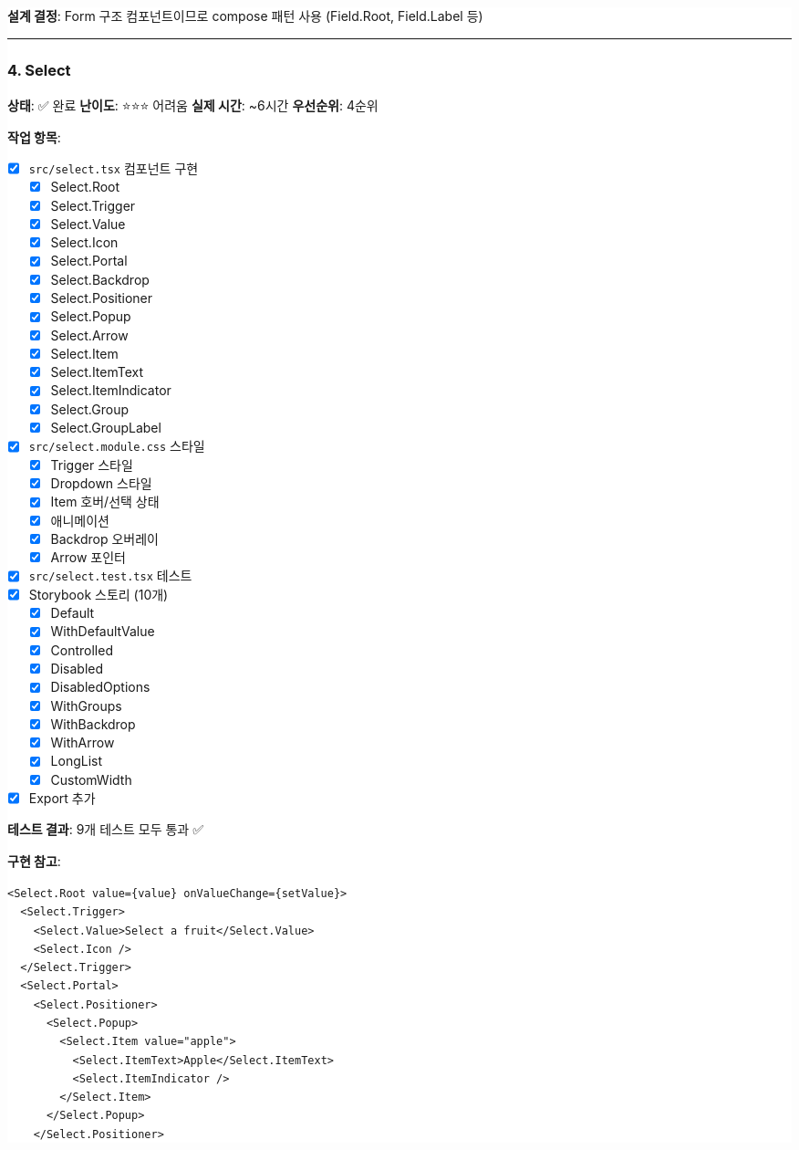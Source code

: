 **설계 결정**: Form 구조 컴포넌트이므로 compose 패턴 사용 (Field.Root, Field.Label 등)

---

### 4. Select
**상태**: ✅ 완료
**난이도**: ⭐⭐⭐ 어려움
**실제 시간**: ~6시간
**우선순위**: 4순위

**작업 항목**:
- [x] `src/select.tsx` 컴포넌트 구현
  - [x] Select.Root
  - [x] Select.Trigger
  - [x] Select.Value
  - [x] Select.Icon
  - [x] Select.Portal
  - [x] Select.Backdrop
  - [x] Select.Positioner
  - [x] Select.Popup
  - [x] Select.Arrow
  - [x] Select.Item
  - [x] Select.ItemText
  - [x] Select.ItemIndicator
  - [x] Select.Group
  - [x] Select.GroupLabel
- [x] `src/select.module.css` 스타일
  - [x] Trigger 스타일
  - [x] Dropdown 스타일
  - [x] Item 호버/선택 상태
  - [x] 애니메이션
  - [x] Backdrop 오버레이
  - [x] Arrow 포인터
- [x] `src/select.test.tsx` 테스트
- [x] Storybook 스토리 (10개)
  - [x] Default
  - [x] WithDefaultValue
  - [x] Controlled
  - [x] Disabled
  - [x] DisabledOptions
  - [x] WithGroups
  - [x] WithBackdrop
  - [x] WithArrow
  - [x] LongList
  - [x] CustomWidth
- [x] Export 추가

**테스트 결과**: 9개 테스트 모두 통과 ✅

**구현 참고**:
```tsx
<Select.Root value={value} onValueChange={setValue}>
  <Select.Trigger>
    <Select.Value>Select a fruit</Select.Value>
    <Select.Icon />
  </Select.Trigger>
  <Select.Portal>
    <Select.Positioner>
      <Select.Popup>
        <Select.Item value="apple">
          <Select.ItemText>Apple</Select.ItemText>
          <Select.ItemIndicator />
        </Select.Item>
      </Select.Popup>
    </Select.Positioner>
```